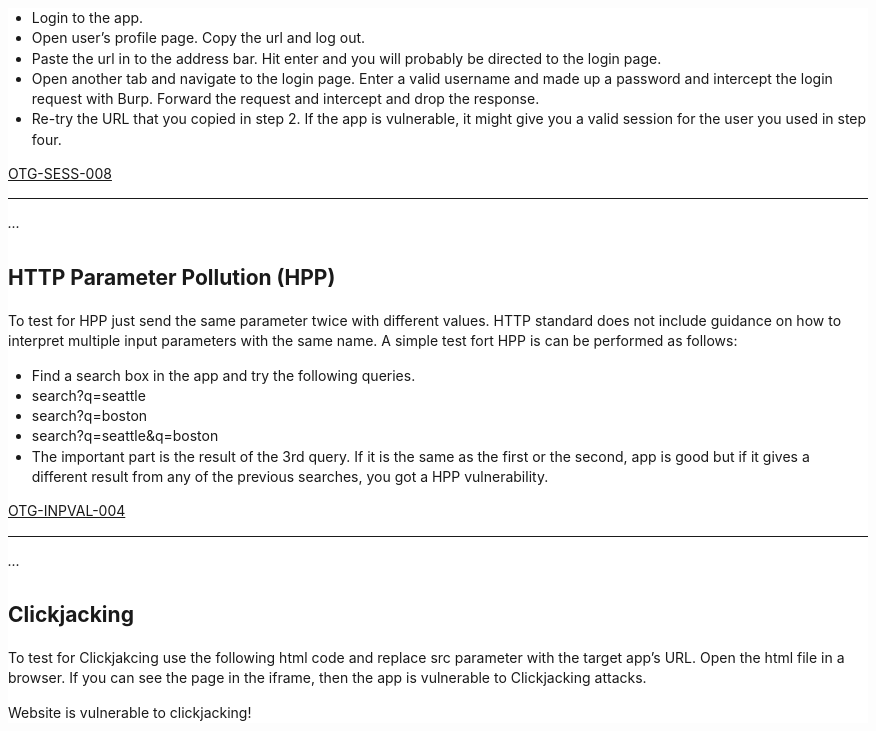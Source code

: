 - Login to the app.
- Open user’s profile page. Copy the url and log out.
- Paste the url in to the address bar. Hit enter and you will probably be directed to the login page.
- Open another tab and navigate to the login page. Enter a valid username and made up a password and intercept the login request with Burp. Forward the request and intercept and drop the response.
- Re-try the URL that you copied in step 2. If the app is vulnerable, it might give you a valid session for the user you used in step four.

[OTG-SESS-008](https://www.owasp.org/index.php/Testing_for_Session_puzzling_(OTG-SESS-008))

* * *

*...*

## HTTP Parameter Pollution (HPP)

To test for HPP just send the same parameter twice with different values. HTTP standard does not include guidance on how to interpret multiple input parameters with the same name. A simple test fort HPP is can be performed as follows:

- Find a search box in the app and try the following queries.
- search?q=seattle
- search?q=boston
- search?q=seattle&q=boston
- The important part is the result of the 3rd query. If it is the same as the first or the second, app is good but if it gives a different result from any of the previous searches, you got a HPP vulnerability.

[OTG-INPVAL-004](https://www.owasp.org/index.php/Testing_for_HTTP_Parameter_pollution_(OTG-INPVAL-004))

* * *

*...*

## Clickjacking

To test for Clickjakcing use the following html code and replace src parameter with the target app’s URL. Open the html file in a browser. If you can see the page in the iframe, then the app is vulnerable to Clickjacking attacks.

<html>
<head>
<title>Clickjack test page</title>
</head>
<body>
<p>Website is vulnerable to clickjacking!</p>
<iframe src=”http://www.sayfa.com" width=”500" height=”500">
/iframe>
</body>
</html>

* * *
